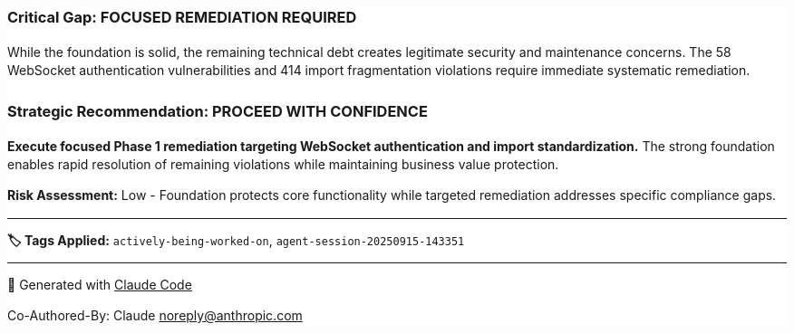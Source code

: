 ### **Critical Gap: FOCUSED REMEDIATION REQUIRED**
While the foundation is solid, the remaining technical debt creates legitimate security and maintenance concerns. The 58 WebSocket authentication vulnerabilities and 414 import fragmentation violations require immediate systematic remediation.

### **Strategic Recommendation: PROCEED WITH CONFIDENCE**
**Execute focused Phase 1 remediation targeting WebSocket authentication and import standardization.** The strong foundation enables rapid resolution of remaining violations while maintaining business value protection.

**Risk Assessment:** Low - Foundation protects core functionality while targeted remediation addresses specific compliance gaps.

---

**🏷️ Tags Applied:** `actively-being-worked-on`, `agent-session-20250915-143351`

---

🤖 Generated with [Claude Code](https://claude.ai/code)

Co-Authored-By: Claude <noreply@anthropic.com>